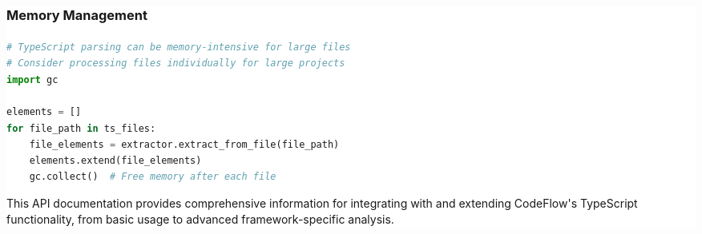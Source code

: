 ### Memory Management

```python
# TypeScript parsing can be memory-intensive for large files
# Consider processing files individually for large projects
import gc

elements = []
for file_path in ts_files:
    file_elements = extractor.extract_from_file(file_path)
    elements.extend(file_elements)
    gc.collect()  # Free memory after each file
```

This API documentation provides comprehensive information for integrating with and extending CodeFlow's TypeScript functionality, from basic usage to advanced framework-specific analysis.